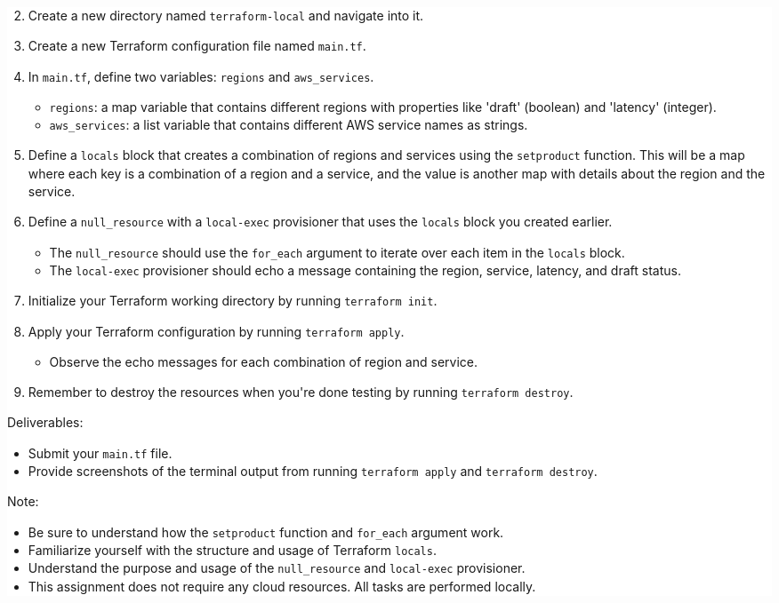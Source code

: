 2. Create a new directory named `terraform-local` and navigate into it.

3. Create a new Terraform configuration file named `main.tf`.

4. In `main.tf`, define two variables: `regions` and `aws_services`. 

    - `regions`: a map variable that contains different regions with properties like 'draft' (boolean) and 'latency' (integer).
    - `aws_services`: a list variable that contains different AWS service names as strings.

5. Define a `locals` block that creates a combination of regions and services using the `setproduct` function. This will be a map where each key is a combination of a region and a service, and the value is another map with details about the region and the service.

6. Define a `null_resource` with a `local-exec` provisioner that uses the `locals` block you created earlier.
   
   - The `null_resource` should use the `for_each` argument to iterate over each item in the `locals` block.
   - The `local-exec` provisioner should echo a message containing the region, service, latency, and draft status.

7. Initialize your Terraform working directory by running `terraform init`.

8. Apply your Terraform configuration by running `terraform apply`.

   - Observe the echo messages for each combination of region and service.

9. Remember to destroy the resources when you're done testing by running `terraform destroy`.

Deliverables:
- Submit your `main.tf` file.
- Provide screenshots of the terminal output from running `terraform apply` and `terraform destroy`.

Note: 
- Be sure to understand how the `setproduct` function and `for_each` argument work.
- Familiarize yourself with the structure and usage of Terraform `locals`.
- Understand the purpose and usage of the `null_resource` and `local-exec` provisioner.
- This assignment does not require any cloud resources. All tasks are performed locally.
